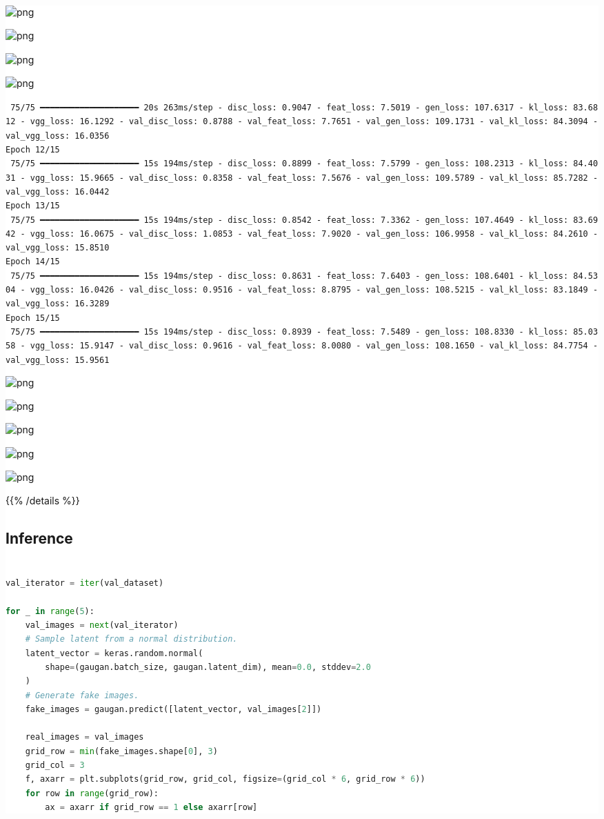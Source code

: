 ![png](/images/examples/generative/gaugan/gaugan_31_15.png)

![png](/images/examples/generative/gaugan/gaugan_31_16.png)

![png](/images/examples/generative/gaugan/gaugan_31_17.png)

![png](/images/examples/generative/gaugan/gaugan_31_18.png)

```plain
 75/75 ━━━━━━━━━━━━━━━━━━━━ 20s 263ms/step - disc_loss: 0.9047 - feat_loss: 7.5019 - gen_loss: 107.6317 - kl_loss: 83.6812 - vgg_loss: 16.1292 - val_disc_loss: 0.8788 - val_feat_loss: 7.7651 - val_gen_loss: 109.1731 - val_kl_loss: 84.3094 - val_vgg_loss: 16.0356
Epoch 12/15
 75/75 ━━━━━━━━━━━━━━━━━━━━ 15s 194ms/step - disc_loss: 0.8899 - feat_loss: 7.5799 - gen_loss: 108.2313 - kl_loss: 84.4031 - vgg_loss: 15.9665 - val_disc_loss: 0.8358 - val_feat_loss: 7.5676 - val_gen_loss: 109.5789 - val_kl_loss: 85.7282 - val_vgg_loss: 16.0442
Epoch 13/15
 75/75 ━━━━━━━━━━━━━━━━━━━━ 15s 194ms/step - disc_loss: 0.8542 - feat_loss: 7.3362 - gen_loss: 107.4649 - kl_loss: 83.6942 - vgg_loss: 16.0675 - val_disc_loss: 1.0853 - val_feat_loss: 7.9020 - val_gen_loss: 106.9958 - val_kl_loss: 84.2610 - val_vgg_loss: 15.8510
Epoch 14/15
 75/75 ━━━━━━━━━━━━━━━━━━━━ 15s 194ms/step - disc_loss: 0.8631 - feat_loss: 7.6403 - gen_loss: 108.6401 - kl_loss: 84.5304 - vgg_loss: 16.0426 - val_disc_loss: 0.9516 - val_feat_loss: 8.8795 - val_gen_loss: 108.5215 - val_kl_loss: 83.1849 - val_vgg_loss: 16.3289
Epoch 15/15
 75/75 ━━━━━━━━━━━━━━━━━━━━ 15s 194ms/step - disc_loss: 0.8939 - feat_loss: 7.5489 - gen_loss: 108.8330 - kl_loss: 85.0358 - vgg_loss: 15.9147 - val_disc_loss: 0.9616 - val_feat_loss: 8.0080 - val_gen_loss: 108.1650 - val_kl_loss: 84.7754 - val_vgg_loss: 15.9561
```

![png](/images/examples/generative/gaugan/gaugan_31_20.png)

![png](/images/examples/generative/gaugan/gaugan_31_21.png)

![png](/images/examples/generative/gaugan/gaugan_31_22.png)

![png](/images/examples/generative/gaugan/gaugan_31_23.png)

![png](/images/examples/generative/gaugan/gaugan_31_24.png)

{{% /details %}}

## Inference

```python

val_iterator = iter(val_dataset)

for _ in range(5):
    val_images = next(val_iterator)
    # Sample latent from a normal distribution.
    latent_vector = keras.random.normal(
        shape=(gaugan.batch_size, gaugan.latent_dim), mean=0.0, stddev=2.0
    )
    # Generate fake images.
    fake_images = gaugan.predict([latent_vector, val_images[2]])

    real_images = val_images
    grid_row = min(fake_images.shape[0], 3)
    grid_col = 3
    f, axarr = plt.subplots(grid_row, grid_col, figsize=(grid_col * 6, grid_row * 6))
    for row in range(grid_row):
        ax = axarr if grid_row == 1 else axarr[row]
```